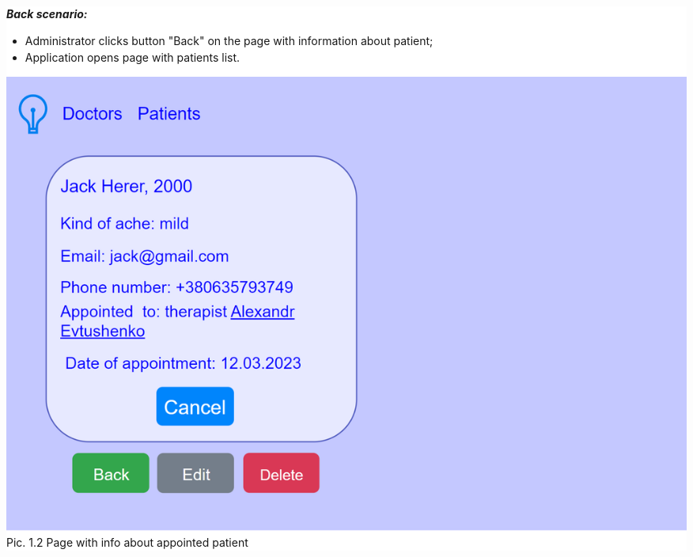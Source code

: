 ***Back scenario:***
* Administrator clicks button "Back" on the page with information about patient;
* Application opens page with patients list.

![img_1.png](img_1.png)  
Pic. 1.2 Page with info about appointed patient
